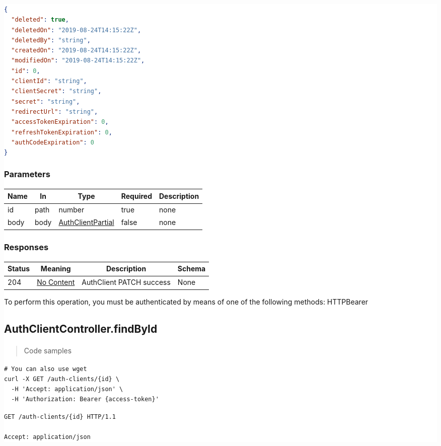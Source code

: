 ```json
{
  "deleted": true,
  "deletedOn": "2019-08-24T14:15:22Z",
  "deletedBy": "string",
  "createdOn": "2019-08-24T14:15:22Z",
  "modifiedOn": "2019-08-24T14:15:22Z",
  "id": 0,
  "clientId": "string",
  "clientSecret": "string",
  "secret": "string",
  "redirectUrl": "string",
  "accessTokenExpiration": 0,
  "refreshTokenExpiration": 0,
  "authCodeExpiration": 0
}
```

<h3 id="authclientcontroller.updatebyid-parameters">Parameters</h3>

|Name|In|Type|Required|Description|
|---|---|---|---|---|
|id|path|number|true|none|
|body|body|[AuthClientPartial](#schemaauthclientpartial)|false|none|

<h3 id="authclientcontroller.updatebyid-responses">Responses</h3>

|Status|Meaning|Description|Schema|
|---|---|---|---|
|204|[No Content](https://tools.ietf.org/html/rfc7231#section-6.3.5)|AuthClient PATCH success|None|

<aside class="warning">
To perform this operation, you must be authenticated by means of one of the following methods:
HTTPBearer
</aside>

## AuthClientController.findById

<a id="opIdAuthClientController.findById"></a>

> Code samples

```shell
# You can also use wget
curl -X GET /auth-clients/{id} \
  -H 'Accept: application/json' \
  -H 'Authorization: Bearer {access-token}'

```

```http
GET /auth-clients/{id} HTTP/1.1

Accept: application/json

```
